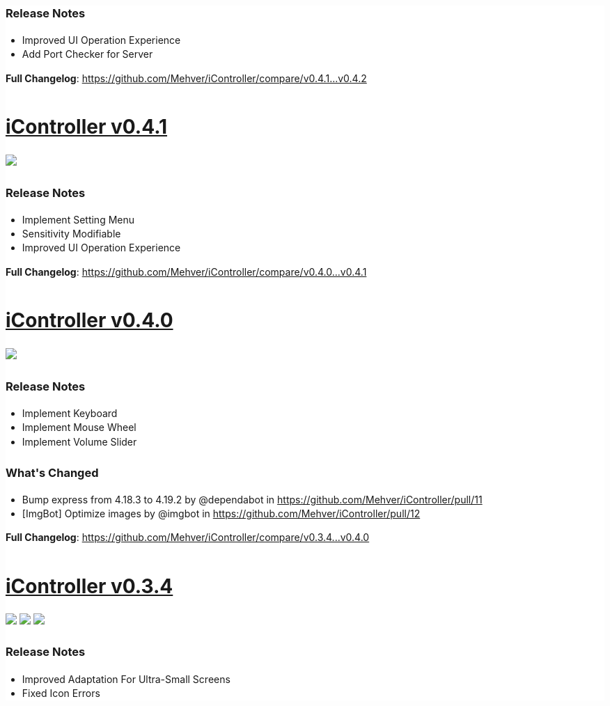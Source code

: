 ### Release Notes
- Improved UI Operation Experience
- Add Port Checker for Server

**Full Changelog**: https://github.com/Mehver/iController/compare/v0.4.1...v0.4.2

# [iController v0.4.1](https://github.com/Mehver/iController/releases/tag/v0.4.1)

[![](https://img.shields.io/badge/Windows%20(x64)-v0.4.1-yellow?logo=Windows)](https://github.com/Mehver/iController/releases/download/v0.4.1/icontroller-v0.4.1-portable-win-x64.exe)

### Release Notes
- Implement Setting Menu
- Sensitivity Modifiable
- Improved UI Operation Experience

**Full Changelog**: https://github.com/Mehver/iController/compare/v0.4.0...v0.4.1

# [iController v0.4.0](https://github.com/Mehver/iController/releases/tag/v0.4.0)

[![](https://img.shields.io/badge/Windows%20(x64)-v0.4.0-yellow?logo=Windows)](https://github.com/Mehver/iController/releases/download/v0.4.0/icontroller-v0.4.0-portable-win-x64.exe)

### Release Notes
- Implement Keyboard
- Implement Mouse Wheel
- Implement Volume Slider

### What's Changed
* Bump express from 4.18.3 to 4.19.2 by @dependabot in https://github.com/Mehver/iController/pull/11
* [ImgBot] Optimize images by @imgbot in https://github.com/Mehver/iController/pull/12

**Full Changelog**: https://github.com/Mehver/iController/compare/v0.3.4...v0.4.0

# [iController v0.3.4](https://github.com/Mehver/iController/releases/tag/v0.3.4)

[![](https://img.shields.io/badge/Windows%20(x64)-v0.3.4-green?logo=Windows)](https://github.com/Mehver/iController/releases/download/v0.3.4/icontroller-v0.3.4-portable-win-x64.exe) [![](https://img.shields.io/badge/MacOS%20(arm64)-v0.3.4-green?logo=Apple)](https://github.com/Mehver/iController/releases/download/v0.3.4/icontroller-v0.3.4-portable-mac-arm64.zip) [![](https://img.shields.io/badge/MacOS%20(x64)-v0.3.4-green?logo=Apple)](https://github.com/Mehver/iController/releases/download/v0.3.4/icontroller-v0.3.4-portable-mac-x64.zip)
### Release Notes
- Improved Adaptation For Ultra-Small Screens
- Fixed Icon Errors
